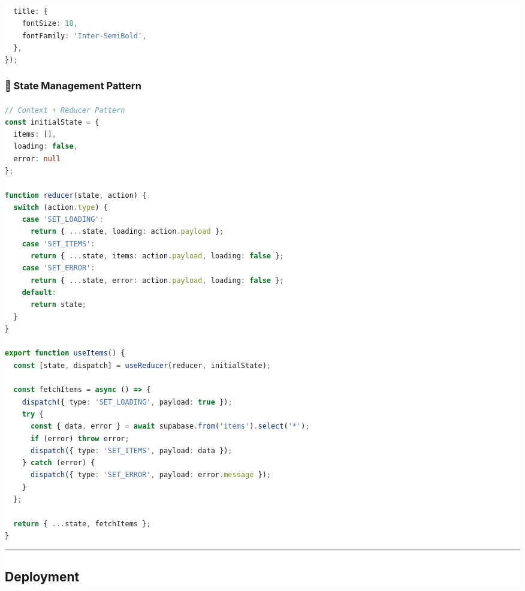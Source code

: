 ```typescript
  title: {
    fontSize: 18,
    fontFamily: 'Inter-SemiBold',
  },
});
```

### 🔄 State Management Pattern

```typescript
// Context + Reducer Pattern
const initialState = {
  items: [],
  loading: false,
  error: null
};

function reducer(state, action) {
  switch (action.type) {
    case 'SET_LOADING':
      return { ...state, loading: action.payload };
    case 'SET_ITEMS':
      return { ...state, items: action.payload, loading: false };
    case 'SET_ERROR':
      return { ...state, error: action.payload, loading: false };
    default:
      return state;
  }
}

export function useItems() {
  const [state, dispatch] = useReducer(reducer, initialState);
  
  const fetchItems = async () => {
    dispatch({ type: 'SET_LOADING', payload: true });
    try {
      const { data, error } = await supabase.from('items').select('*');
      if (error) throw error;
      dispatch({ type: 'SET_ITEMS', payload: data });
    } catch (error) {
      dispatch({ type: 'SET_ERROR', payload: error.message });
    }
  };
  
  return { ...state, fetchItems };
}
```

---

## Deployment

